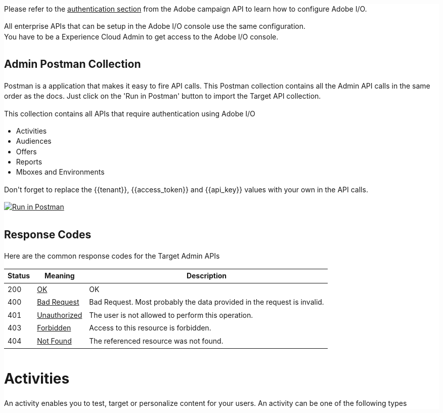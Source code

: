 Please refer to the [authentication section](https://docs.campaign.adobe.com/doc/standard/en/api/ACS_API.html#adobeio-configuration) from the Adobe campaign API to learn how to configure Adobe I/O.

<aside class="notice">
All enterprise APIs that can be setup in the Adobe I/O console use the same configuration.
</aside>

<aside class="notice">
You have to be a Experience Cloud Admin to get access to the Adobe I/O console.
</aside>


## Admin Postman Collection

Postman is a application that makes it easy to fire API calls. This Postman collection contains all the Admin API calls in the same order as the docs. Just click on the 'Run in Postman' button to import the Target API collection.

This collection contains all APIs that require authentication using Adobe I/O
* Activities
* Audiences
* Offers
* Reports
* Mboxes and Environments

<aside class="notice">
Don't forget to replace the {{tenant}}, {{access_token}} and {{api_key}} values with your own in the API calls.
</aside>


[![Run in Postman](https://run.pstmn.io/button.svg)](https://app.getpostman.com/run-collection/8df29390f5e380f44a7c)

## Response Codes

Here are the common response codes for the Target Admin APIs

Status|Meaning|Description
---|---|---|
200|[OK](https://tools.ietf.org/html/rfc7231#section-6.3.1)|OK
400|[Bad Request](https://tools.ietf.org/html/rfc7231#section-6.5.1)|Bad Request. Most probably the data provided in the request is invalid.
401|[Unauthorized](https://tools.ietf.org/html/rfc7235#section-3.1)|The user is not allowed to perform this operation.
403|[Forbidden](https://tools.ietf.org/html/rfc7231#section-6.5.3)|Access to this resource is forbidden.
404|[Not Found](https://tools.ietf.org/html/rfc7231#section-6.5.4)|The referenced resource was not found.


# Activities

An activity enables you to test, target or personalize content for your users. An activity can be one of the following types
